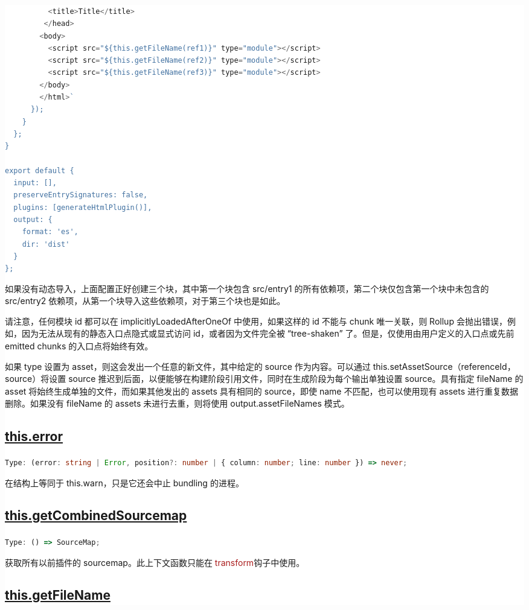 ```js
          <title>Title</title>
         </head>
        <body>
          <script src="${this.getFileName(ref1)}" type="module"></script>
          <script src="${this.getFileName(ref2)}" type="module"></script>
          <script src="${this.getFileName(ref3)}" type="module"></script>
        </body>
        </html>`
      });
    }
  };
}

export default {
  input: [],
  preserveEntrySignatures: false,
  plugins: [generateHtmlPlugin()],
  output: {
    format: 'es',
    dir: 'dist'
  }
};
```

如果没有动态导入，上面配置正好创建三个块，其中第一个块包含 src/entry1 的所有依赖项，第二个块仅包含第一个块中未包含的 src/entry2 依赖项，从第一个块导入这些依赖项，对于第三个块也是如此。

请注意，任何模块 id 都可以在 implicitlyLoadedAfterOneOf 中使用，如果这样的 id 不能与 chunk 唯一关联，则 Rollup 会抛出错误，例如，因为无法从现有的静态入口点隐式或显式访问 id，或者因为文件完全被 “tree-shaken” 了。但是，仅使用由用户定义的入口点或先前 emitted chunks 的入口点将始终有效。

如果 type 设置为 asset，则这会发出一个任意的新文件，其中给定的 source 作为内容。可以通过 this.setAssetSource（referenceId，source）将设置 source 推迟到后面，以便能够在构建阶段引用文件，同时在生成阶段为每个输出单独设置 source。具有指定 fileName 的 asset 将始终生成单独的文件，而如果其他发出的 assets 具有相同的 source，即使 name 不匹配，也可以使用现有 assets 进行重复数据删除。如果没有 fileName 的 assets 未进行去重，则将使用 output.assetFileNames 模式。

## <a href="#" id="thiserror">this.error</a>

```ts
Type: (error: string | Error, position?: number | { column: number; line: number }) => never;
```

在结构上等同于 this.warn，只是它还会中止 bundling 的进程。

## <a href="#" id="thisgetCombinedSourcemap">this.getCombinedSourcemap</a>

```ts
Type: () => SourceMap;
```

获取所有以前插件的 sourcemap。此上下文函数只能在 <font color=#aa1e1e>transform</font>钩子中使用。

## <a href="#" id="thisgetFileName">this.getFileName</a>
